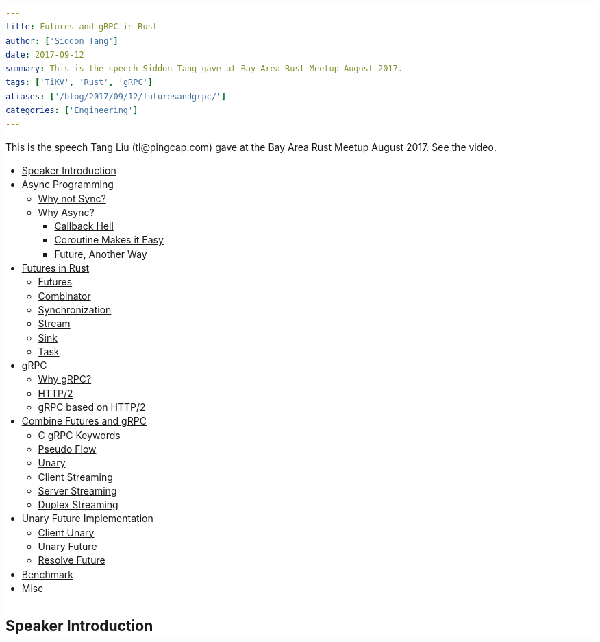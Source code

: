 ```yaml
---
title: Futures and gRPC in Rust
author: ['Siddon Tang']
date: 2017-09-12
summary: This is the speech Siddon Tang gave at Bay Area Rust Meetup August 2017.
tags: ['TiKV', 'Rust', 'gRPC']
aliases: ['/blog/2017/09/12/futuresandgrpc/']
categories: ['Engineering']
---
```


This is the speech Tang Liu (tl@pingcap.com) gave at the Bay Area Rust Meetup August 2017. [See the video](https://air.mozilla.org/bay-area-rust-meetup-august-2017/).



- [Speaker Introduction](#speaker-introduction)
- [Async Programming](#async-programming)
  - [Why not Sync?](#why-not-sync)
  - [Why Async?](#why-async)
    - [Callback Hell](#callback-hell)
    - [Coroutine Makes it Easy](#coroutine-makes-it-easy)
    - [Future, Another Way](#future-another-way)
- [Futures in Rust](#futures-in-rust)
  - [Futures](#futures)
  - [Combinator](#combinator)
  - [Synchronization](#synchronization)
  - [Stream](#stream)
  - [Sink](#sink)
  - [Task](#task)
- [gRPC](#grpc)
  - [Why gRPC?](#why-grpc)
  - [HTTP/2](#http2)
  - [gRPC based on HTTP/2](#grpc-based-on-http2)
- [Combine Futures and gRPC](#combine-futures-and-grpc)
  - [C gRPC Keywords](#c-grpc-keywords)
  - [Pseudo Flow](#pseudo-flow)
  - [Unary](#unary)
  - [Client Streaming](#client-streaming)
  - [Server Streaming](#server-streaming)
  - [Duplex Streaming](#duplex-streaming)
- [Unary Future Implementation](#unary-future-implementation)
  - [Client Unary](#client-unary)
  - [Unary Future](#unary-future)
  - [Resolve Future](#resolve-future)
- [Benchmark](#benchmark)
- [Misc](#misc)



## Speaker Introduction
